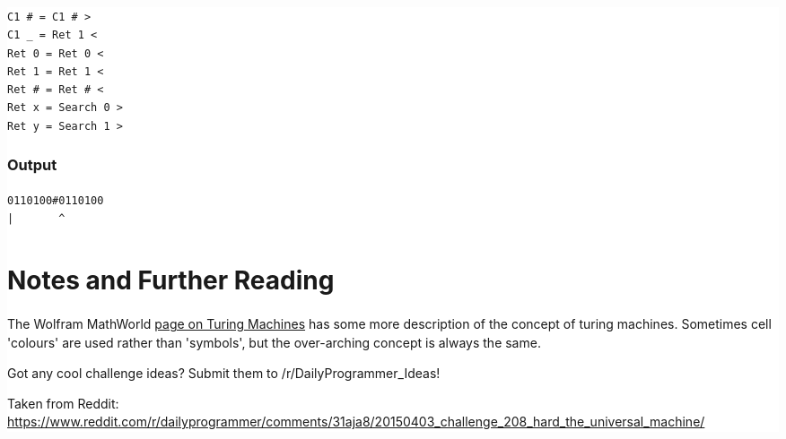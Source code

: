     C1 # = C1 # >
    C1 _ = Ret 1 <
    Ret 0 = Ret 0 <
    Ret 1 = Ret 1 <
    Ret # = Ret # <
    Ret x = Search 0 >
    Ret y = Search 1 >

### Output

    0110100#0110100
    |       ^      

# Notes and Further Reading

The Wolfram MathWorld [page on Turing Machines](http://mathworld.wolfram.com/TuringMachine.html) has some more description of the concept of turing machines. Sometimes cell 'colours' are used rather than 'symbols', but the over-arching concept is always the same.

Got any cool challenge ideas? Submit them to /r/DailyProgrammer_Ideas!

Taken from Reddit: https://www.reddit.com/r/dailyprogrammer/comments/31aja8/20150403_challenge_208_hard_the_universal_machine/